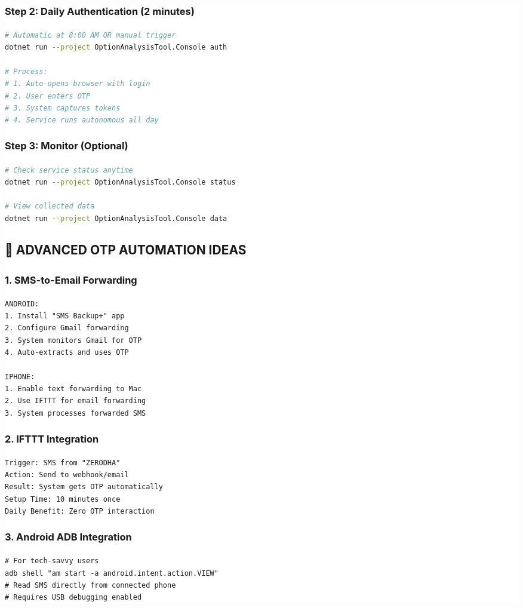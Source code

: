 ### **Step 2: Daily Authentication (2 minutes)**
```bash
# Automatic at 8:00 AM OR manual trigger
dotnet run --project OptionAnalysisTool.Console auth

# Process:
# 1. Auto-opens browser with login
# 2. User enters OTP
# 3. System captures tokens
# 4. Service runs autonomous all day
```

### **Step 3: Monitor (Optional)**
```bash
# Check service status anytime
dotnet run --project OptionAnalysisTool.Console status

# View collected data
dotnet run --project OptionAnalysisTool.Console data
```

## 📱 ADVANCED OTP AUTOMATION IDEAS

### **1. SMS-to-Email Forwarding**
```
ANDROID:
1. Install "SMS Backup+" app
2. Configure Gmail forwarding
3. System monitors Gmail for OTP
4. Auto-extracts and uses OTP

IPHONE:
1. Enable text forwarding to Mac
2. Use IFTTT for email forwarding
3. System processes forwarded SMS
```

### **2. IFTTT Integration**
```
Trigger: SMS from "ZERODHA"
Action: Send to webhook/email
Result: System gets OTP automatically
Setup Time: 10 minutes once
Daily Benefit: Zero OTP interaction
```

### **3. Android ADB Integration**
```
# For tech-savvy users
adb shell "am start -a android.intent.action.VIEW"
# Read SMS directly from connected phone
# Requires USB debugging enabled
```
